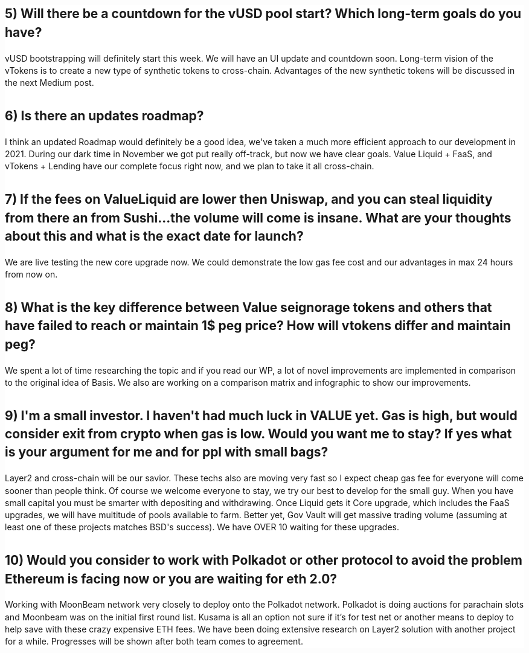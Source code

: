 ## 5\) Will there be a countdown for the vUSD pool start? Which long-term goals do you have?

vUSD bootstrapping will definitely start this week. We will have an UI update and countdown soon. Long-term vision of the vTokens is to create a new type of synthetic tokens to cross-chain. Advantages of the new synthetic tokens will be discussed in the next Medium post.

## 6\) Is there an updates roadmap?

I think an updated Roadmap would definitely be a good idea, we've taken a much more efficient approach to our development in 2021. During our dark time in November we got put really off-track, but now we have clear goals. Value Liquid + FaaS, and vTokens + Lending have our complete focus right now, and we plan to take it all cross-chain.

## 7\) If the fees on ValueLiquid are lower then Uniswap, and you can steal liquidity from there an from Sushi...the volume will come is insane. What are your thoughts about this and what is the exact date for launch?

We are live testing the new core upgrade now. We could demonstrate the low gas fee cost and our advantages in max 24 hours from now on.

## 8\) What is the key difference between Value seignorage tokens and others that have failed to reach or maintain 1$ peg price? How will vtokens differ and maintain peg?

We spent a lot of time researching the topic and if you read our WP, a lot of novel improvements are implemented in comparison to the original idea of Basis. We also are working on a comparison matrix and infographic to show our improvements.

## 9\) I'm a small investor. I haven't had much luck in VALUE yet. Gas is high, but would consider exit from crypto when gas is low. Would you want me to stay? If yes what is your argument for me and for ppl with small bags?

Layer2 and cross-chain will be our savior. These techs also are moving very fast so I expect cheap gas fee for everyone will come sooner than people think. Of course we welcome everyone to stay, we try our best to develop for the small guy. When you have small capital you must be smarter with depositing and withdrawing. Once Liquid gets it Core upgrade, which includes the FaaS upgrades, we will have multitude of pools available to farm. Better yet, Gov Vault will get massive trading volume \(assuming at least one of these projects matches BSD's success\). We have OVER 10 waiting for these upgrades.

## 10\) Would you consider to work with Polkadot or other protocol to avoid the problem Ethereum is facing now or you are waiting for eth 2.0?

Working with MoonBeam network very closely to deploy onto the Polkadot network. Polkadot is doing auctions for parachain slots and Moonbeam was on the initial first round list. Kusama is all an option not sure if it’s for test net or another means to deploy to help save with these crazy expensive ETH fees. We have been doing extensive research on Layer2 solution with another project for a while. Progresses will be shown after both team comes to agreement.
